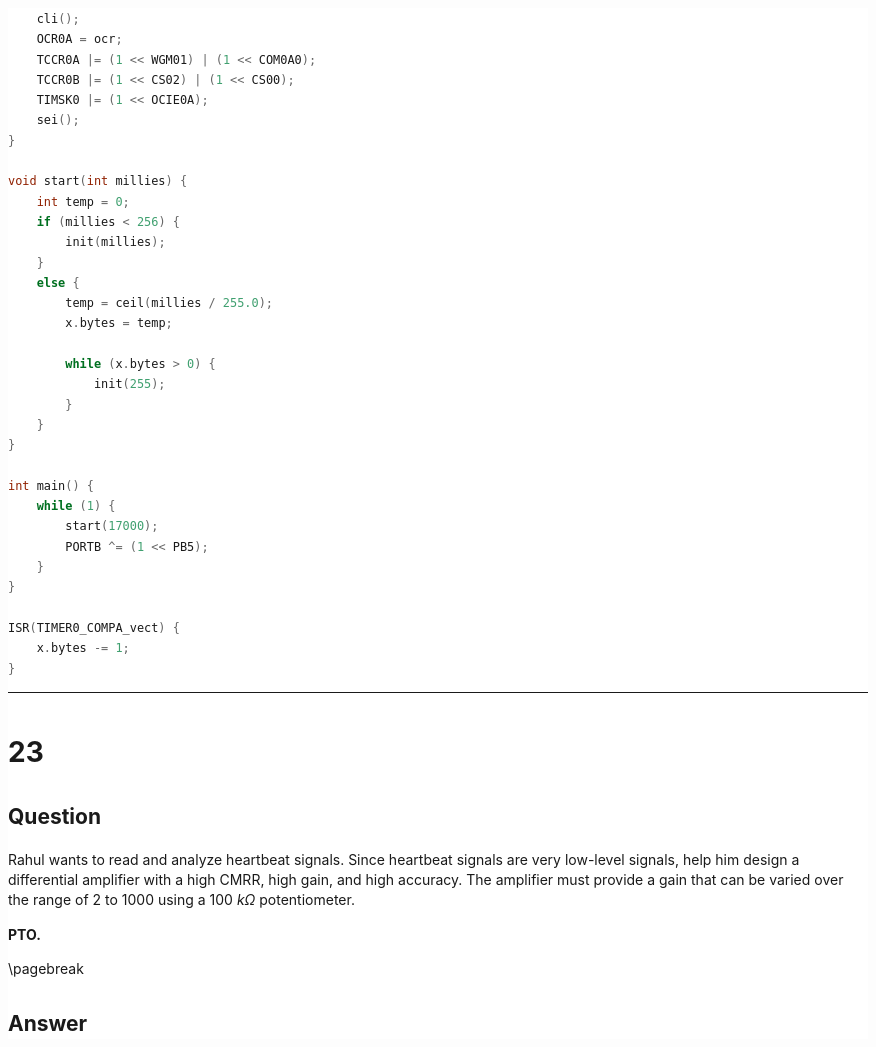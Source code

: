 ```c
	cli();
	OCR0A = ocr;
	TCCR0A |= (1 << WGM01) | (1 << COM0A0);
	TCCR0B |= (1 << CS02) | (1 << CS00);
	TIMSK0 |= (1 << OCIE0A);
	sei();
}

void start(int millies) {
	int temp = 0;
	if (millies < 256) {
		init(millies);
	}
	else {
		temp = ceil(millies / 255.0);
		x.bytes = temp;

		while (x.bytes > 0) {
			init(255);
		}
	}
}

int main() {
	while (1) {
		start(17000);
		PORTB ^= (1 << PB5);
	}
}

ISR(TIMER0_COMPA_vect) {
	x.bytes -= 1;
}
```

---

# 23
## Question
Rahul wants to read and analyze heartbeat signals. Since heartbeat signals are
very low-level signals, help him design a differential amplifier with a high
CMRR, high gain, and high accuracy. The amplifier must provide a gain that can
be varied over the range of 2 to 1000 using a 100 $k\Omega$ potentiometer.

**PTO.**

\pagebreak

## Answer
